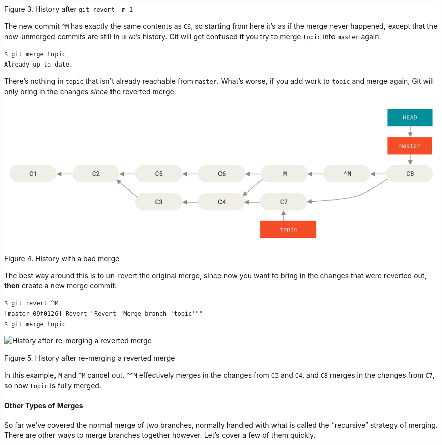Figure 3. History after `git revert -m 1`

The new commit `^M` has exactly the same contents as `C6`, so starting
from here it’s as if the merge never happened, except that the
now-unmerged commits are still in `HEAD`’s history. Git will get
confused if you try to merge `topic` into `master` again:

```shell
$ git merge topic
Already up-to-date.
```

There’s nothing in `topic` that isn’t already reachable from `master`.
What’s worse, if you add work to `topic` and merge again, Git will only
bring in the changes *since* the reverted merge:

![History with a bad merge](../../../../../images/progit/undomerge-revert2.png)

Figure 4. History with a bad merge

The best way around this is to un-revert the original merge, since now
you want to bring in the changes that were reverted out, **then** create
a new merge commit:

```shell
$ git revert ^M
[master 09f0126] Revert "Revert "Merge branch 'topic'""
$ git merge topic
```

![History after re-merging a reverted
merge](../../../../../images/progit/undomerge-revert3.png)

Figure 5. History after re-merging a reverted merge

In this example, `M` and `^M` cancel out. `^^M` effectively merges in
the changes from `C3` and `C4`, and `C8` merges in the changes from
`C7`, so now `topic` is fully merged.

#### Other Types of Merges

So far we’ve covered the normal merge of two branches, normally handled
with what is called the “recursive” strategy of merging. There are other
ways to merge branches together however. Let’s cover a few of them
quickly.
